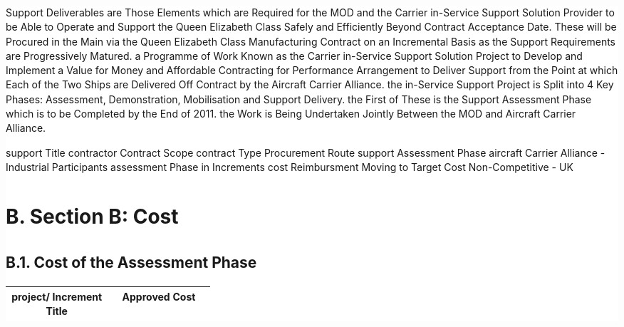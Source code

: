 Support Deliverables are Those Elements which are Required for the MOD and the Carrier in-Service Support Solution Provider to be Able to Operate and Support the Queen Elizabeth Class Safely and Efficiently Beyond Contract Acceptance Date. These will be Procured in the Main via the Queen Elizabeth Class Manufacturing Contract on an Incremental Basis as the Support Requirements are Progressively Matured. a Programme of Work Known as the Carrier in-Service Support Solution Project to Develop and Implement a Value for Money and Affordable Contracting for Performance Arrangement to Deliver Support from the Point at which Each of the Two Ships are Delivered Off Contract by the Aircraft Carrier Alliance. the in-Service Support Project is Split into 4 Key Phases: Assessment, Demonstration, Mobilisation and Support Delivery. the First of These is the Support Assessment Phase which is to be Completed by the End of 2011. the Work is Being Undertaken Jointly Between the MOD and Aircraft Carrier Alliance.
</Td>
</Tr>
<tr>
<td Colspan="5"></Td>
</Tr>
<tr>
<td>support Title</Td>
<td>contractor</Td>
<td>
Contract Scope
</Td>
<td>contract Type</Td>
<td>
Procurement Route
</Td>
</Tr>
<tr>
<td>support Assessment Phase</Td>
<td>aircraft Carrier Alliance -
Industrial Participants</Td>
<td>assessment Phase in Increments</Td>
<td>cost Reimbursment Moving to Target Cost</Td>
<td>
Non-Competitive - UK
</Td>
</Tr>
</Tbody>
</Table>

# B. Section B: Cost

## B.1. Cost of the Assessment Phase

<table>
<colgroup>
<col Style="Width: 16%" />
<col Style="Width: 16%" />
<col Style="Width: 16%" />
<col Style="Width: 16%" />
<col Style="Width: 16%" />
<col Style="Width: 16%" />
</Colgroup>
<thead>
<tr>
<th Rowspan="2">project/
Increment Title</Th>
<th Rowspan="2">
Approved Cost
